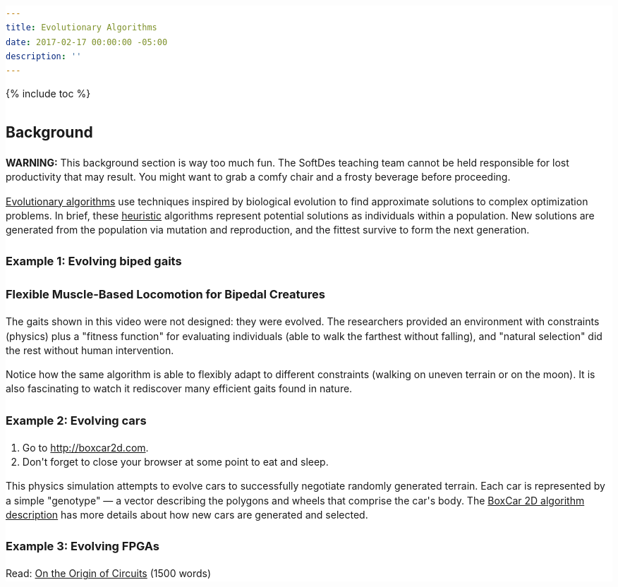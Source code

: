 ```yaml
---
title: Evolutionary Algorithms
date: 2017-02-17 00:00:00 -05:00
description: ''
---
```


{% include toc %}

## Background

**WARNING:** This background section is way too much fun. The SoftDes
teaching team cannot be held responsible for lost productivity that may
result. You might want to grab a comfy chair and a frosty beverage before
proceeding.

[Evolutionary algorithms](http://en.wikipedia.org/wiki/Evolutionary_algorithm)
use techniques inspired by biological evolution to find approximate solutions
to complex optimization problems. In brief, these
[heuristic](http://en.wikipedia.org/wiki/Heuristic_%28computer_science%29)
algorithms represent potential solutions as individuals within a population.
New solutions are generated from the population via mutation and reproduction,
and the fittest survive to form the next generation.

### Example 1: Evolving biped gaits

### Flexible Muscle-Based Locomotion for Bipedal Creatures

The gaits shown in this video were not designed: they were evolved. The
researchers provided an environment with constraints (physics) plus a "fitness
function" for evaluating individuals (able to walk the farthest without
falling), and "natural selection" did the rest without human intervention.

Notice how the same algorithm is able to flexibly adapt to different
constraints (walking on uneven terrain or on the moon). It is also fascinating
to watch it rediscover many efficient gaits found in nature.

### Example 2: Evolving cars

  1. Go to <http://boxcar2d.com>.
  2. Don't forget to close your browser at some point to eat and sleep.

This physics simulation attempts to evolve cars to successfully negotiate
randomly generated terrain. Each car is represented by a simple "genotype" — a
vector describing the polygons and wheels that comprise the car's body. The
[BoxCar 2D algorithm description](http://boxcar2d.com/about.html) has more
details about how new cars are generated and selected.

### Example 3: Evolving FPGAs

Read: [On the Origin of Circuits](http://www.damninteresting.com/on-the-origin-of-circuits/) (1500 words)
